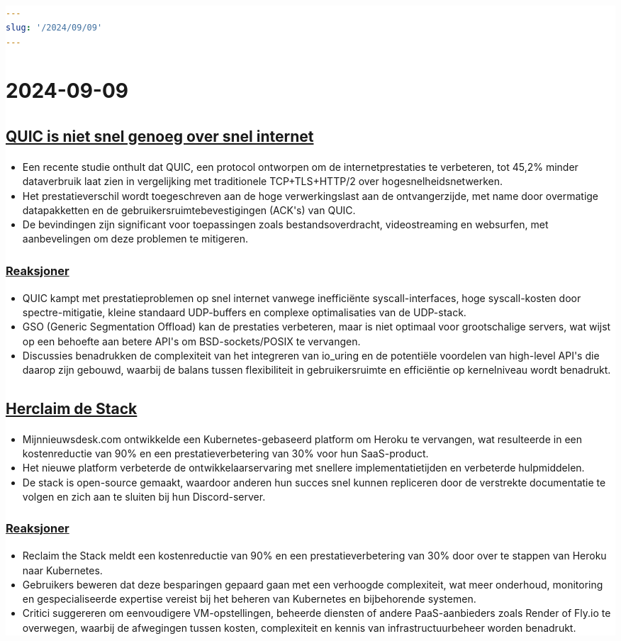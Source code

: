 ```yaml
---
slug: '/2024/09/09'
---
```


# 2024-09-09

## [QUIC is niet snel genoeg over snel internet](https://dl.acm.org/doi/10.1145/3589334.3645323)

- Een recente studie onthult dat QUIC, een protocol ontworpen om de internetprestaties te verbeteren, tot 45,2% minder dataverbruik laat zien in vergelijking met traditionele TCP+TLS+HTTP/2 over hogesnelheidsnetwerken.
- Het prestatieverschil wordt toegeschreven aan de hoge verwerkingslast aan de ontvangerzijde, met name door overmatige datapakketten en de gebruikersruimtebevestigingen (ACK's) van QUIC.
- De bevindingen zijn significant voor toepassingen zoals bestandsoverdracht, videostreaming en websurfen, met aanbevelingen om deze problemen te mitigeren.

### [Reaksjoner](https://news.ycombinator.com/item?id=41484991)

- QUIC kampt met prestatieproblemen op snel internet vanwege inefficiënte syscall-interfaces, hoge syscall-kosten door spectre-mitigatie, kleine standaard UDP-buffers en complexe optimalisaties van de UDP-stack.
- GSO (Generic Segmentation Offload) kan de prestaties verbeteren, maar is niet optimaal voor grootschalige servers, wat wijst op een behoefte aan betere API's om BSD-sockets/POSIX te vervangen.
- Discussies benadrukken de complexiteit van het integreren van io_uring en de potentiële voordelen van high-level API's die daarop zijn gebouwd, waarbij de balans tussen flexibiliteit in gebruikersruimte en efficiëntie op kernelniveau wordt benadrukt.

## [Herclaim de Stack](https://reclaim-the-stack.com)

- Mijnnieuwsdesk.com ontwikkelde een Kubernetes-gebaseerd platform om Heroku te vervangen, wat resulteerde in een kostenreductie van 90% en een prestatieverbetering van 30% voor hun SaaS-product.
- Het nieuwe platform verbeterde de ontwikkelaarservaring met snellere implementatietijden en verbeterde hulpmiddelen.
- De stack is open-source gemaakt, waardoor anderen hun succes snel kunnen repliceren door de verstrekte documentatie te volgen en zich aan te sluiten bij hun Discord-server.

### [Reaksjoner](https://news.ycombinator.com/item?id=41483675)

- Reclaim the Stack meldt een kostenreductie van 90% en een prestatieverbetering van 30% door over te stappen van Heroku naar Kubernetes.
- Gebruikers beweren dat deze besparingen gepaard gaan met een verhoogde complexiteit, wat meer onderhoud, monitoring en gespecialiseerde expertise vereist bij het beheren van Kubernetes en bijbehorende systemen.
- Critici suggereren om eenvoudigere VM-opstellingen, beheerde diensten of andere PaaS-aanbieders zoals Render of Fly.io te overwegen, waarbij de afwegingen tussen kosten, complexiteit en kennis van infrastructuurbeheer worden benadrukt.
